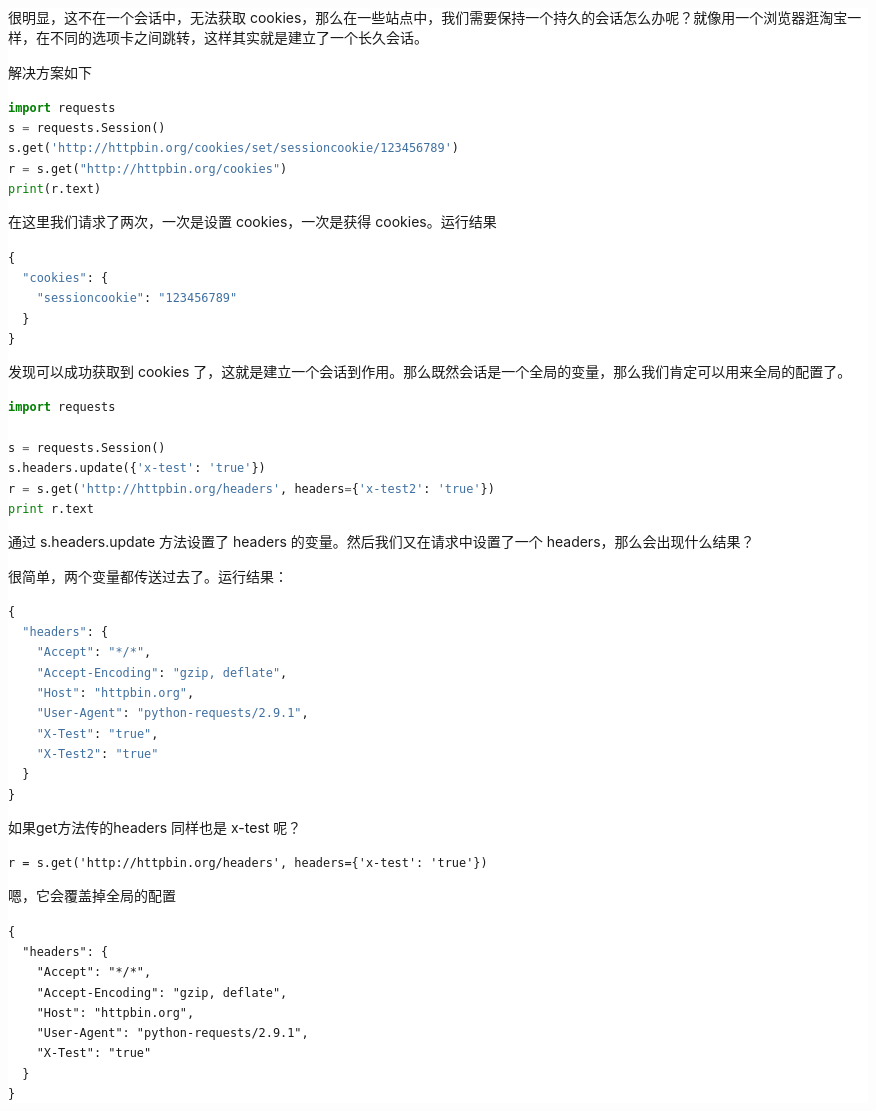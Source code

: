 很明显，这不在一个会话中，无法获取 cookies，那么在一些站点中，我们需要保持一个持久的会话怎么办呢？就像用一个浏览器逛淘宝一样，在不同的选项卡之间跳转，这样其实就是建立了一个长久会话。

解决方案如下

```python
import requests
s = requests.Session()
s.get('http://httpbin.org/cookies/set/sessioncookie/123456789')
r = s.get("http://httpbin.org/cookies")
print(r.text)
```

在这里我们请求了两次，一次是设置 cookies，一次是获得 cookies。运行结果

```python
{
  "cookies": {
    "sessioncookie": "123456789"
  }
}
```

发现可以成功获取到 cookies 了，这就是建立一个会话到作用。那么既然会话是一个全局的变量，那么我们肯定可以用来全局的配置了。

```python
import requests

s = requests.Session()
s.headers.update({'x-test': 'true'})
r = s.get('http://httpbin.org/headers', headers={'x-test2': 'true'})
print r.text
```

通过 s.headers.update 方法设置了 headers 的变量。然后我们又在请求中设置了一个 headers，那么会出现什么结果？

很简单，两个变量都传送过去了。运行结果：

```python
{
  "headers": {
    "Accept": "*/*", 
    "Accept-Encoding": "gzip, deflate", 
    "Host": "httpbin.org", 
    "User-Agent": "python-requests/2.9.1", 
    "X-Test": "true", 
    "X-Test2": "true"
  }
}
```

如果get方法传的headers 同样也是 x-test 呢？

```
r = s.get('http://httpbin.org/headers', headers={'x-test': 'true'})
```

嗯，它会覆盖掉全局的配置

```
{
  "headers": {
    "Accept": "*/*", 
    "Accept-Encoding": "gzip, deflate", 
    "Host": "httpbin.org", 
    "User-Agent": "python-requests/2.9.1", 
    "X-Test": "true"
  }
}
```
